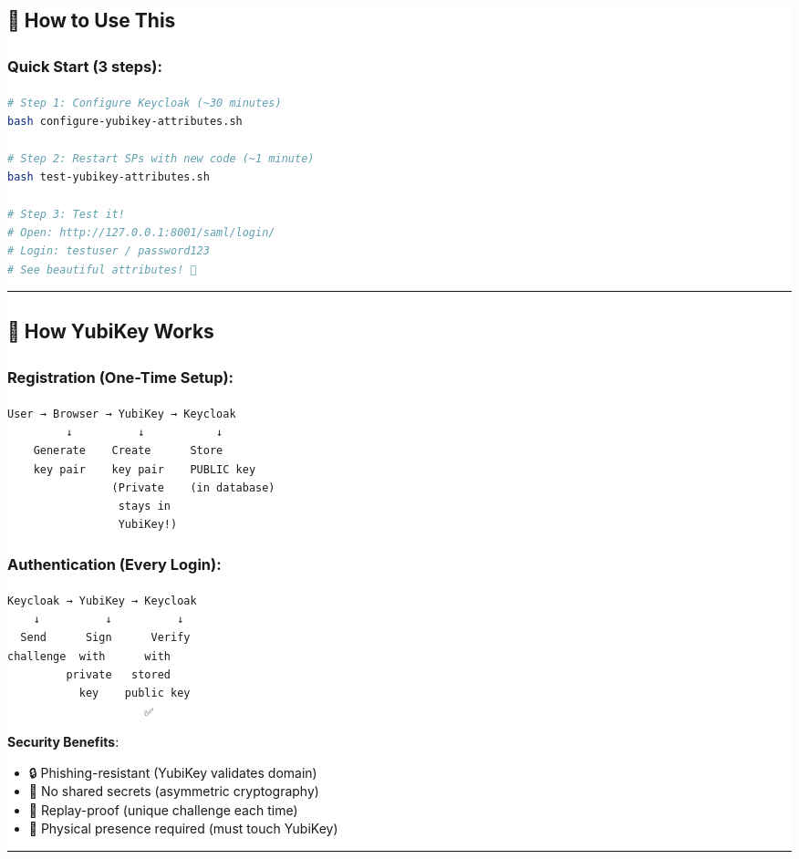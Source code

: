 
## 🚀 How to Use This

### Quick Start (3 steps):

```bash
# Step 1: Configure Keycloak (~30 minutes)
bash configure-yubikey-attributes.sh

# Step 2: Restart SPs with new code (~1 minute)
bash test-yubikey-attributes.sh

# Step 3: Test it!
# Open: http://127.0.0.1:8001/saml/login/
# Login: testuser / password123
# See beautiful attributes! 🎨
```

---

## 🔐 How YubiKey Works

### Registration (One-Time Setup):
```
User → Browser → YubiKey → Keycloak
         ↓          ↓           ↓
    Generate    Create      Store
    key pair    key pair    PUBLIC key
                (Private    (in database)
                 stays in
                 YubiKey!)
```

### Authentication (Every Login):
```
Keycloak → YubiKey → Keycloak
    ↓          ↓          ↓
  Send      Sign      Verify
challenge  with      with
         private   stored
           key    public key
                     ✅
```

**Security Benefits**:
- 🔒 Phishing-resistant (YubiKey validates domain)
- 🔐 No shared secrets (asymmetric cryptography)
- 🚫 Replay-proof (unique challenge each time)
- 💪 Physical presence required (must touch YubiKey)

---
